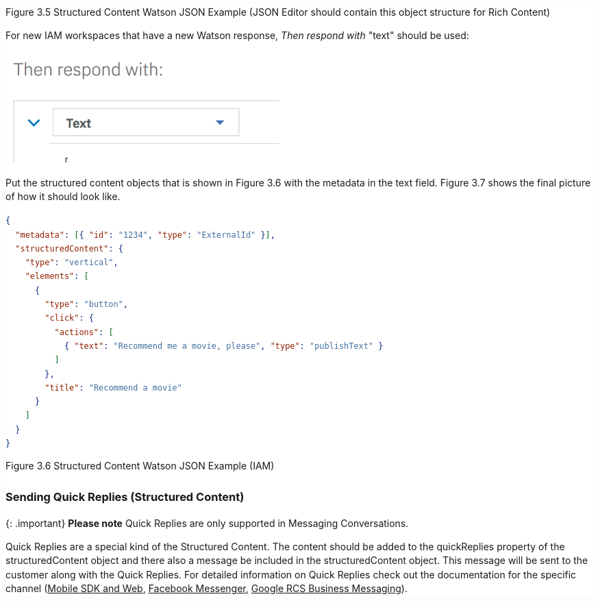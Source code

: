 Figure 3.5 Structured Content Watson JSON Example (JSON Editor should contain this object structure for Rich Content)

For new IAM workspaces that have a new Watson response, _Then respond with_ "text" should be used:

<img class="fancyimage" style="width:400px" src="img/watsonassistant/image_5.png">

Put the structured content objects that is shown in Figure 3.6 with the metadata in the text field. Figure 3.7 shows the final picture of how it should look like.

```json
{
  "metadata": [{ "id": "1234", "type": "ExternalId" }],
  "structuredContent": {
    "type": "vertical",
    "elements": [
      {
        "type": "button",
        "click": {
          "actions": [
            { "text": "Recommend me a movie, please", "type": "publishText" }
          ]
        },
        "title": "Recommend a movie"
      }
    ]
  }
}
```

Figure 3.6 Structured Content Watson JSON Example (IAM)

### Sending Quick Replies (Structured Content)

{: .important}
**Please note** Quick Replies are only supported in Messaging Conversations.

Quick Replies are a special kind of the Structured Content.
The content should be added to the quickReplies property of the structuredContent object and there also a message be included in the structuredContent object.
This message will be sent to the customer along with the Quick Replies.
For detailed information on Quick Replies check out the documentation for the specific channel ([Mobile SDK and Web](mobile-sdk-and-web-templates-quick-replies-template.html), [Facebook Messenger](facebook-messenger-templates-quick-replies-template.html), [Google RCS Business Messaging](google-rcs-business-messaging-templates-quick-replies-template.html)).
